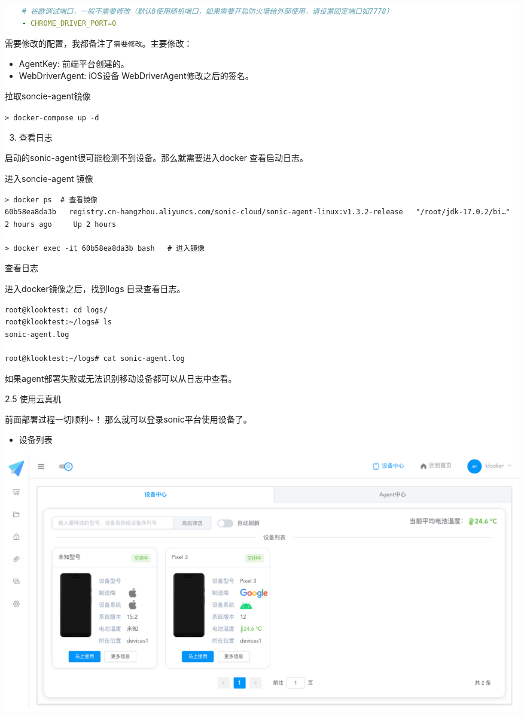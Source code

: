 ```yaml
    # 谷歌调试端口，一般不需要修改（默认0使用随机端口，如果需要开启防火墙给外部使用，请设置固定端口如7778）
    - CHROME_DRIVER_PORT=0
```

需要修改的配置，我都备注了`需要修改`。主要修改：

* AgentKey: 前端平台创建的。
* WebDriverAgent: iOS设备 WebDriverAgent修改之后的签名。

拉取soncie-agent镜像 
```
> docker-compose up -d
```

3. 查看日志 

启动的sonic-agent很可能检测不到设备。那么就需要进入docker 查看启动日志。 

进入soncie-agent 镜像 

```shell
> docker ps  # 查看镜像
60b58ea8da3b   registry.cn-hangzhou.aliyuncs.com/sonic-cloud/sonic-agent-linux:v1.3.2-release   "/root/jdk-17.0.2/bi…"   2 hours ago     Up 2 hours

> docker exec -it 60b58ea8da3b bash   # 进入镜像
```

查看日志 

进入docker镜像之后，找到logs 目录查看日志。 

```shell
root@klooktest: cd logs/
root@klooktest:~/logs# ls
sonic-agent.log

root@klooktest:~/logs# cat sonic-agent.log
```

如果agent部署失败或无法识别移动设备都可以从日志中查看。

2.5 使用云真机 

前面部署过程一切顺利~！ 那么就可以登录sonic平台使用设备了。 

* 设备列表

![](./images/sonic_3.png)
